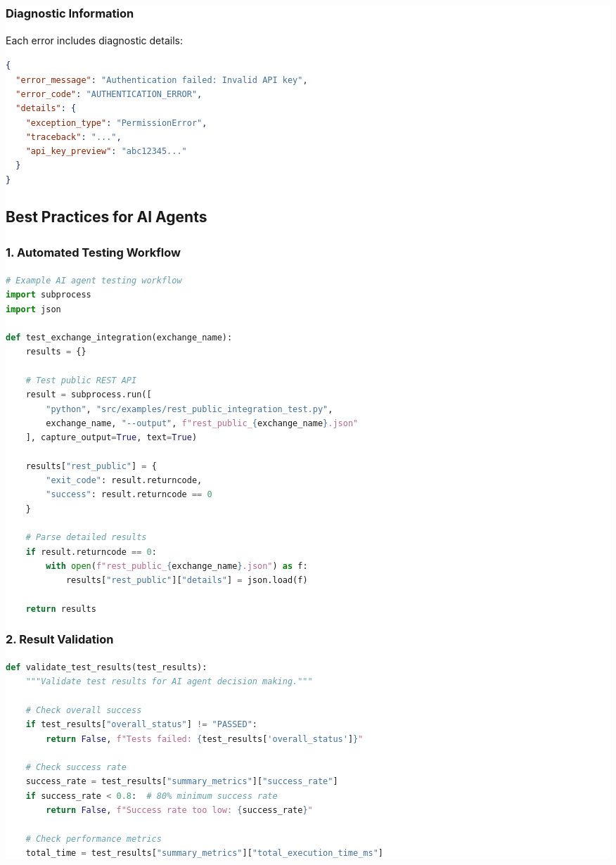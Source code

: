 ### Diagnostic Information

Each error includes diagnostic details:

```json
{
  "error_message": "Authentication failed: Invalid API key",
  "error_code": "AUTHENTICATION_ERROR",
  "details": {
    "exception_type": "PermissionError",
    "traceback": "...",
    "api_key_preview": "abc12345..."
  }
}
```

## Best Practices for AI Agents

### 1. Automated Testing Workflow

```python
# Example AI agent testing workflow
import subprocess
import json

def test_exchange_integration(exchange_name):
    results = {}
    
    # Test public REST API
    result = subprocess.run([
        "python", "src/examples/rest_public_integration_test.py", 
        exchange_name, "--output", f"rest_public_{exchange_name}.json"
    ], capture_output=True, text=True)
    
    results["rest_public"] = {
        "exit_code": result.returncode,
        "success": result.returncode == 0
    }
    
    # Parse detailed results
    if result.returncode == 0:
        with open(f"rest_public_{exchange_name}.json") as f:
            results["rest_public"]["details"] = json.load(f)
    
    return results
```

### 2. Result Validation

```python
def validate_test_results(test_results):
    """Validate test results for AI agent decision making."""
    
    # Check overall success
    if test_results["overall_status"] != "PASSED":
        return False, f"Tests failed: {test_results['overall_status']}"
    
    # Check success rate
    success_rate = test_results["summary_metrics"]["success_rate"]
    if success_rate < 0.8:  # 80% minimum success rate
        return False, f"Success rate too low: {success_rate}"
    
    # Check performance metrics
    total_time = test_results["summary_metrics"]["total_execution_time_ms"]
```